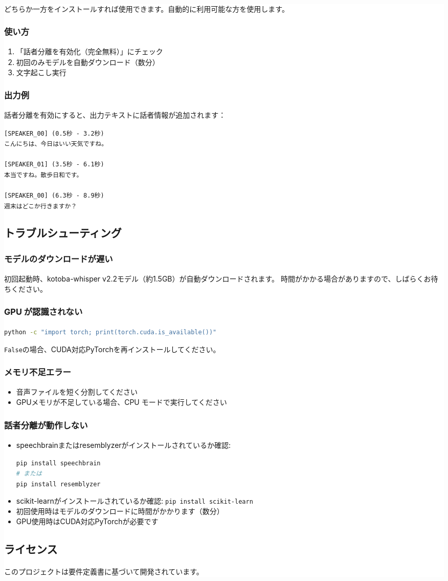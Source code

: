 どちらか一方をインストールすれば使用できます。自動的に利用可能な方を使用します。

### 使い方
1. 「話者分離を有効化（完全無料）」にチェック
2. 初回のみモデルを自動ダウンロード（数分）
3. 文字起こし実行

### 出力例
話者分離を有効にすると、出力テキストに話者情報が追加されます：
```
[SPEAKER_00] (0.5秒 - 3.2秒)
こんにちは、今日はいい天気ですね。

[SPEAKER_01] (3.5秒 - 6.1秒)
本当ですね。散歩日和です。

[SPEAKER_00] (6.3秒 - 8.9秒)
週末はどこか行きますか？
```

## トラブルシューティング

### モデルのダウンロードが遅い
初回起動時、kotoba-whisper v2.2モデル（約1.5GB）が自動ダウンロードされます。
時間がかかる場合がありますので、しばらくお待ちください。

### GPU が認識されない
```bash
python -c "import torch; print(torch.cuda.is_available())"
```
`False`の場合、CUDA対応PyTorchを再インストールしてください。

### メモリ不足エラー
- 音声ファイルを短く分割してください
- GPUメモリが不足している場合、CPU モードで実行してください

### 話者分離が動作しない
- speechbrainまたはresemblyzerがインストールされているか確認:
  ```bash
  pip install speechbrain
  # または
  pip install resemblyzer
  ```
- scikit-learnがインストールされているか確認: `pip install scikit-learn`
- 初回使用時はモデルのダウンロードに時間がかかります（数分）
- GPU使用時はCUDA対応PyTorchが必要です

## ライセンス

このプロジェクトは要件定義書に基づいて開発されています。
